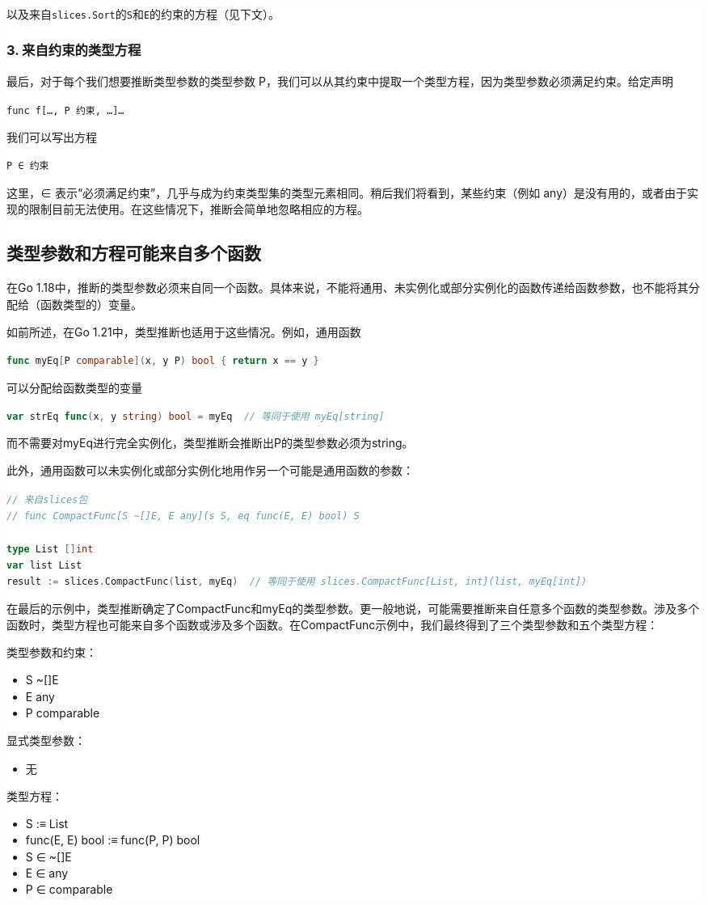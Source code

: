 以及来自`slices.Sort`的`S`和`E`的约束的方程（见下文）。  

### 3. 来自约束的类型方程

最后，对于每个我们想要推断类型参数的类型参数 P，我们可以从其约束中提取一个类型方程，因为类型参数必须满足约束。给定声明

```
func f[…, P 约束, …]…
```

我们可以写出方程

```
P ∈ 约束
```

这里，∈ 表示“必须满足约束”，几乎与成为约束类型集的类型元素相同。稍后我们将看到，某些约束（例如 any）是没有用的，或者由于实现的限制目前无法使用。在这些情况下，推断会简单地忽略相应的方程。

## 类型参数和方程可能来自多个函数

在Go 1.18中，推断的类型参数必须来自同一个函数。具体来说，不能将通用、未实例化或部分实例化的函数传递给函数参数，也不能将其分配给（函数类型的）变量。

如前所述，在Go 1.21中，类型推断也适用于这些情况。例如，通用函数

```go
func myEq[P comparable](x, y P) bool { return x == y }
```

可以分配给函数类型的变量

```go
var strEq func(x, y string) bool = myEq  // 等同于使用 myEq[string]
```

而不需要对myEq进行完全实例化，类型推断会推断出P的类型参数必须为string。

此外，通用函数可以未实例化或部分实例化地用作另一个可能是通用函数的参数：

```go
// 来自slices包
// func CompactFunc[S ~[]E, E any](s S, eq func(E, E) bool) S

type List []int
var list List
result := slices.CompactFunc(list, myEq)  // 等同于使用 slices.CompactFunc[List, int](list, myEq[int])
```

在最后的示例中，类型推断确定了CompactFunc和myEq的类型参数。更一般地说，可能需要推断来自任意多个函数的类型参数。涉及多个函数时，类型方程也可能来自多个函数或涉及多个函数。在CompactFunc示例中，我们最终得到了三个类型参数和五个类型方程：

类型参数和约束：
- S ~[]E
- E any
- P comparable

显式类型参数：
- 无

类型方程：
- S :≡ List
- func(E, E) bool :≡ func(P, P) bool
- S ∈ ~[]E
- E ∈ any
- P ∈ comparable
